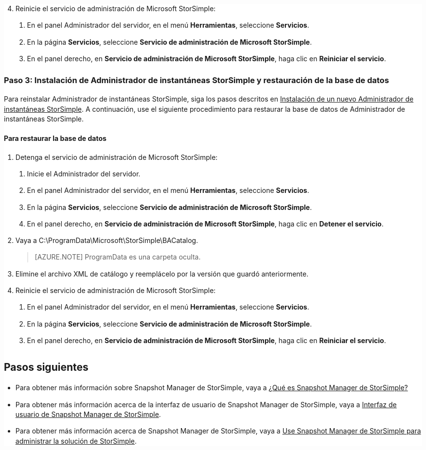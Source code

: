 4. Reinicie el servicio de administración de Microsoft StorSimple:

    1. En el panel Administrador del servidor, en el menú **Herramientas**, seleccione **Servicios**.

    2. En la página **Servicios**, seleccione **Servicio de administración de Microsoft StorSimple**.

    3. En el panel derecho, en **Servicio de administración de Microsoft StorSimple**, haga clic en **Reiniciar el servicio**.

### Paso 3: Instalación de Administrador de instantáneas StorSimple y restauración de la base de datos

Para reinstalar Administrador de instantáneas StorSimple, siga los pasos descritos en [Instalación de un nuevo Administrador de instantáneas StorSimple](#install-a-new-storsimple-snapshot-manager). A continuación, use el siguiente procedimiento para restaurar la base de datos de Administrador de instantáneas StorSimple.

#### Para restaurar la base de datos

1. Detenga el servicio de administración de Microsoft StorSimple:

    1. Inicie el Administrador del servidor.

    2. En el panel Administrador del servidor, en el menú **Herramientas**, seleccione **Servicios**.

    3. En la página **Servicios**, seleccione **Servicio de administración de Microsoft StorSimple**.

    4. En el panel derecho, en **Servicio de administración de Microsoft StorSimple**, haga clic en **Detener el servicio**.

2. Vaya a C:\\ProgramData\\Microsoft\\StorSimple\\BACatalog.

     >[AZURE.NOTE] ProgramData es una carpeta oculta.

3. Elimine el archivo XML de catálogo y reemplácelo por la versión que guardó anteriormente.

4. Reinicie el servicio de administración de Microsoft StorSimple:

    1. En el panel Administrador del servidor, en el menú **Herramientas**, seleccione **Servicios**.

    2. En la página **Servicios**, seleccione **Servicio de administración de Microsoft StorSimple**.

    3. En el panel derecho, en **Servicio de administración de Microsoft StorSimple**, haga clic en **Reiniciar el servicio**.

## Pasos siguientes

- Para obtener más información sobre Snapshot Manager de StorSimple, vaya a [¿Qué es Snapshot Manager de StorSimple?](storsimple-what-is-snapshot-manager.md)

- Para obtener más información acerca de la interfaz de usuario de Snapshot Manager de StorSimple, vaya a [Interfaz de usuario de Snapshot Manager de StorSimple](storsimple-use-snapshot-manager.md).

- Para obtener más información acerca de Snapshot Manager de StorSimple, vaya a [Use Snapshot Manager de StorSimple para administrar la solución de StorSimple](storsimple-snapshot-manager-admin.md).


